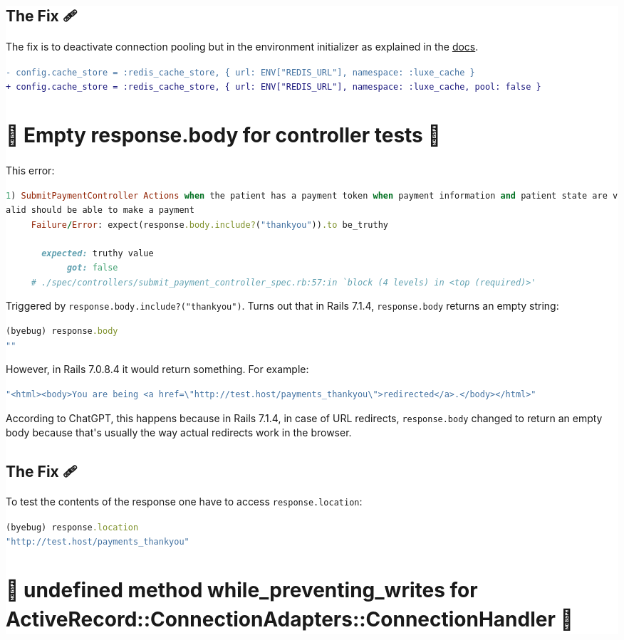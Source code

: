## The Fix 🩹

The fix is to deactivate connection pooling but in the environment initializer as explained in the [docs](https://guides.rubyonrails.org/v7.1/caching_with_rails.html#connection-pool-options).
```diff
- config.cache_store = :redis_cache_store, { url: ENV["REDIS_URL"], namespace: :luxe_cache }
+ config.cache_store = :redis_cache_store, { url: ENV["REDIS_URL"], namespace: :luxe_cache, pool: false }
```


# 🎉 Empty response.body for controller tests 🎉

This error:
```ruby
1) SubmitPaymentController Actions when the patient has a payment token when payment information and patient state are valid should be able to make a payment
     Failure/Error: expect(response.body.include?("thankyou")).to be_truthy

       expected: truthy value
            got: false
     # ./spec/controllers/submit_payment_controller_spec.rb:57:in `block (4 levels) in <top (required)>'
```

Triggered by `response.body.include?("thankyou")`. Turns out that in Rails 7.1.4, `response.body` returns an empty string:
```ruby
(byebug) response.body
""
```

However, in Rails 7.0.8.4 it would return something. For example:
```ruby
"<html><body>You are being <a href=\"http://test.host/payments_thankyou\">redirected</a>.</body></html>"
```

According to ChatGPT, this happens because in Rails 7.1.4, in case of URL redirects, `response.body` changed to return an empty body because that's usually the way actual redirects work in the browser.

## The Fix 🩹

To test the contents of the response one have to access `response.location`:
```ruby
(byebug) response.location
"http://test.host/payments_thankyou"
```

# 🎉 undefined method while_preventing_writes for ActiveRecord::ConnectionAdapters::ConnectionHandler 🎉
